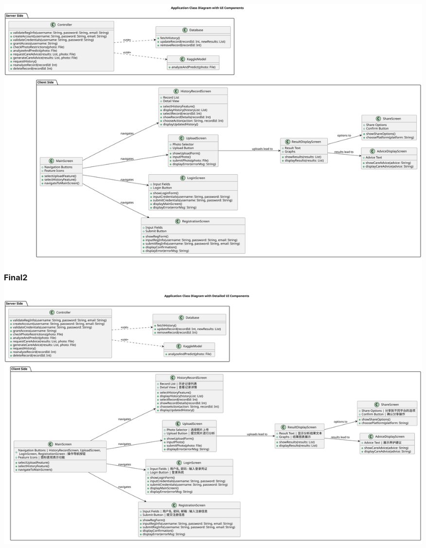 ![image](../assets/net-img-hLPHRzms37xtho3wKWzB-mCEHT3iico7DLkGQ_hEo3nRY2nv59rRLlI_pvOSo5VhTaMGFfmQyYFryRD8wQCNPEbRKuWMGt3HTKOh5Eqih0rw3vSQQyOMzbeQkDl0shMTisJ55uMXdO0uO5qt0fLcKcDayTO_QDlX6DQXUi2Qjl9a24P_yHQLE8OxJmpee-20240414112907-ievs27s.svg)

### Final2

![image](../assets/net-img-hLVTRXGt5BxVfpZYXgqQU80LYaYJqaQ55h64gzwOcPDTArvxQdkIfXIfGFC3X1ALqfyI0P52eJ_TGAbKIFXvcPsPpLlKCzxK4yPfK9HSx6HyldFydSy-nvxZIXEfumwhQQePmaWKCHeGJGM7KKQKWZ5AMf9qO8RgDeoX9fHX21FZC2ewaU38jQhL64vgq-20240414112908-z58jhri.svg)
